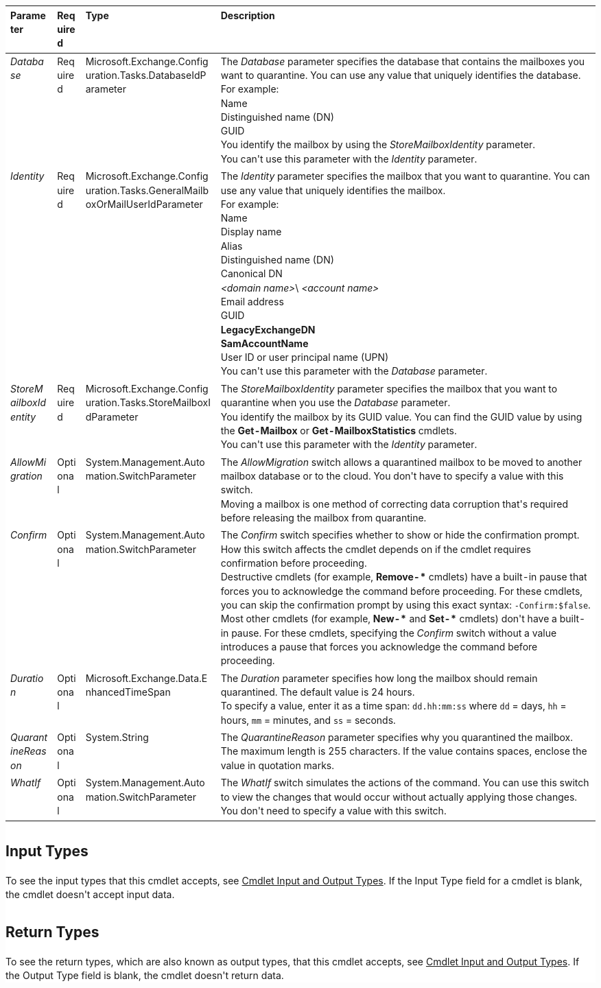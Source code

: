 |**Parameter**|**Required**|**Type**|**Description**|
|:-----|:-----|:-----|:-----|
| _Database_ <br/> |Required  <br/> |Microsoft.Exchange.Configuration.Tasks.DatabaseIdParameter  <br/> | The _Database_ parameter specifies the database that contains the mailboxes you want to quarantine. You can use any value that uniquely identifies the database. For example: <br/>  Name <br/>  Distinguished name (DN) <br/>  GUID <br/>  You identify the mailbox by using the _StoreMailboxIdentity_ parameter. <br/>  You can't use this parameter with the _Identity_ parameter. <br/> |
| _Identity_ <br/> |Required  <br/> |Microsoft.Exchange.Configuration.Tasks.GeneralMailboxOrMailUserIdParameter  <br/> | The _Identity_ parameter specifies the mailbox that you want to quarantine. You can use any value that uniquely identifies the mailbox. <br/>  For example: <br/>  Name <br/>  Display name <br/>  Alias <br/>  Distinguished name (DN) <br/>  Canonical DN <br/> _\<domain name\>_\ _\<account name\>_ <br/>  Email address <br/>  GUID <br/> **LegacyExchangeDN** <br/> **SamAccountName** <br/>  User ID or user principal name (UPN) <br/>  You can't use this parameter with the _Database_ parameter. <br/> |
| _StoreMailboxIdentity_ <br/> |Required  <br/> |Microsoft.Exchange.Configuration.Tasks.StoreMailboxIdParameter  <br/> |The _StoreMailboxIdentity_ parameter specifies the mailbox that you want to quarantine when you use the _Database_ parameter. <br/> You identify the mailbox by its GUID value. You can find the GUID value by using the **Get-Mailbox** or **Get-MailboxStatistics** cmdlets. <br/> You can't use this parameter with the _Identity_ parameter. <br/> |
| _AllowMigration_ <br/> |Optional  <br/> |System.Management.Automation.SwitchParameter  <br/> |The _AllowMigration_ switch allows a quarantined mailbox to be moved to another mailbox database or to the cloud. You don't have to specify a value with this switch. <br/> Moving a mailbox is one method of correcting data corruption that's required before releasing the mailbox from quarantine.  <br/> |
| _Confirm_ <br/> |Optional  <br/> |System.Management.Automation.SwitchParameter  <br/> | The _Confirm_ switch specifies whether to show or hide the confirmation prompt. How this switch affects the cmdlet depends on if the cmdlet requires confirmation before proceeding. <br/>  Destructive cmdlets (for example, **Remove-\*** cmdlets) have a built-in pause that forces you to acknowledge the command before proceeding. For these cmdlets, you can skip the confirmation prompt by using this exact syntax: `-Confirm:$false`.  <br/>  Most other cmdlets (for example, **New-\*** and **Set-\*** cmdlets) don't have a built-in pause. For these cmdlets, specifying the _Confirm_ switch without a value introduces a pause that forces you acknowledge the command before proceeding. <br/> |
| _Duration_ <br/> |Optional  <br/> |Microsoft.Exchange.Data.EnhancedTimeSpan  <br/> |The _Duration_ parameter specifies how long the mailbox should remain quarantined. The default value is 24 hours. <br/> To specify a value, enter it as a time span:  `dd.hh:mm:ss` where `dd` = days, `hh` = hours, `mm` = minutes, and `ss` = seconds. <br/> |
| _QuarantineReason_ <br/> |Optional  <br/> |System.String  <br/> |The _QuarantineReason_ parameter specifies why you quarantined the mailbox. The maximum length is 255 characters. If the value contains spaces, enclose the value in quotation marks. <br/> |
| _WhatIf_ <br/> |Optional  <br/> |System.Management.Automation.SwitchParameter  <br/> |The _WhatIf_ switch simulates the actions of the command. You can use this switch to view the changes that would occur without actually applying those changes. You don't need to specify a value with this switch. <br/> |
   
## Input Types
<a name="InputTypes"> </a>

To see the input types that this cmdlet accepts, see [Cmdlet Input and Output Types](http://go.microsoft.com/fwlink/p/?linkId=616387). If the Input Type field for a cmdlet is blank, the cmdlet doesn't accept input data. 
  
## Return Types
<a name="ReturnTypes"> </a>

To see the return types, which are also known as output types, that this cmdlet accepts, see [Cmdlet Input and Output Types](http://go.microsoft.com/fwlink/p/?linkId=616387). If the Output Type field is blank, the cmdlet doesn't return data. 
  

